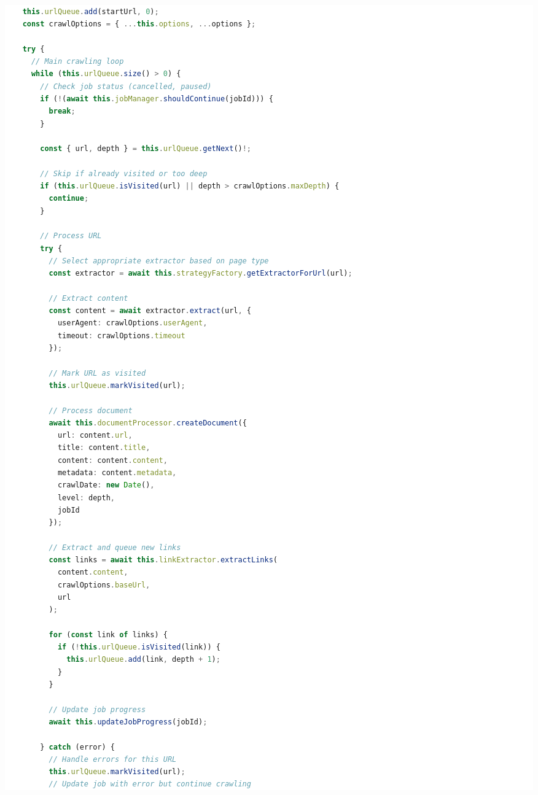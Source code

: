 ```typescript
    this.urlQueue.add(startUrl, 0);
    const crawlOptions = { ...this.options, ...options };
    
    try {
      // Main crawling loop
      while (this.urlQueue.size() > 0) {
        // Check job status (cancelled, paused)
        if (!(await this.jobManager.shouldContinue(jobId))) {
          break;
        }
        
        const { url, depth } = this.urlQueue.getNext()!;
        
        // Skip if already visited or too deep
        if (this.urlQueue.isVisited(url) || depth > crawlOptions.maxDepth) {
          continue;
        }
        
        // Process URL
        try {
          // Select appropriate extractor based on page type
          const extractor = await this.strategyFactory.getExtractorForUrl(url);
          
          // Extract content
          const content = await extractor.extract(url, {
            userAgent: crawlOptions.userAgent,
            timeout: crawlOptions.timeout
          });
          
          // Mark URL as visited
          this.urlQueue.markVisited(url);
          
          // Process document
          await this.documentProcessor.createDocument({
            url: content.url,
            title: content.title,
            content: content.content,
            metadata: content.metadata,
            crawlDate: new Date(),
            level: depth,
            jobId
          });
          
          // Extract and queue new links
          const links = await this.linkExtractor.extractLinks(
            content.content,
            crawlOptions.baseUrl,
            url
          );
          
          for (const link of links) {
            if (!this.urlQueue.isVisited(link)) {
              this.urlQueue.add(link, depth + 1);
            }
          }
          
          // Update job progress
          await this.updateJobProgress(jobId);
          
        } catch (error) {
          // Handle errors for this URL
          this.urlQueue.markVisited(url);
          // Update job with error but continue crawling
```